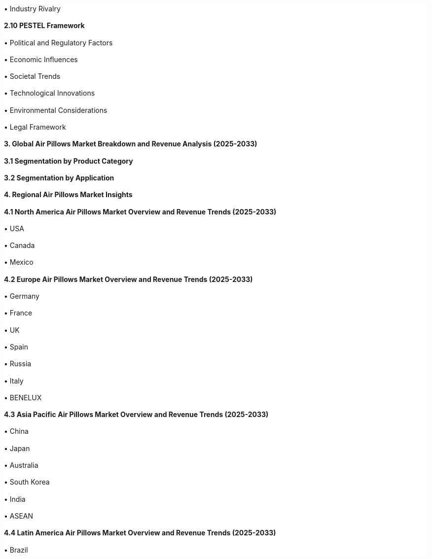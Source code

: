• Industry Rivalry

<strong>2.10 PESTEL Framework</strong>

• Political and Regulatory Factors

• Economic Influences

• Societal Trends

• Technological Innovations

• Environmental Considerations

• Legal Framework

<strong>3. Global Air Pillows Market Breakdown and Revenue Analysis (2025-2033)</strong>

<strong>3.1 Segmentation by Product Category</strong>

<strong>3.2 Segmentation by Application</strong>

<strong>4. Regional Air Pillows Market Insights</strong>

<strong>4.1 North America Air Pillows Market Overview and Revenue Trends (2025-2033)</strong>

• USA

• Canada

• Mexico

<strong>4.2 Europe Air Pillows Market Overview and Revenue Trends (2025-2033)</strong>

• Germany

• France

• UK

• Spain

• Russia

• Italy

• BENELUX

<strong>4.3 Asia Pacific Air Pillows Market Overview and Revenue Trends (2025-2033)</strong>

• China

• Japan

• Australia

• South Korea

• India

• ASEAN

<strong>4.4 Latin America Air Pillows Market Overview and Revenue Trends (2025-2033)</strong>

• Brazil
